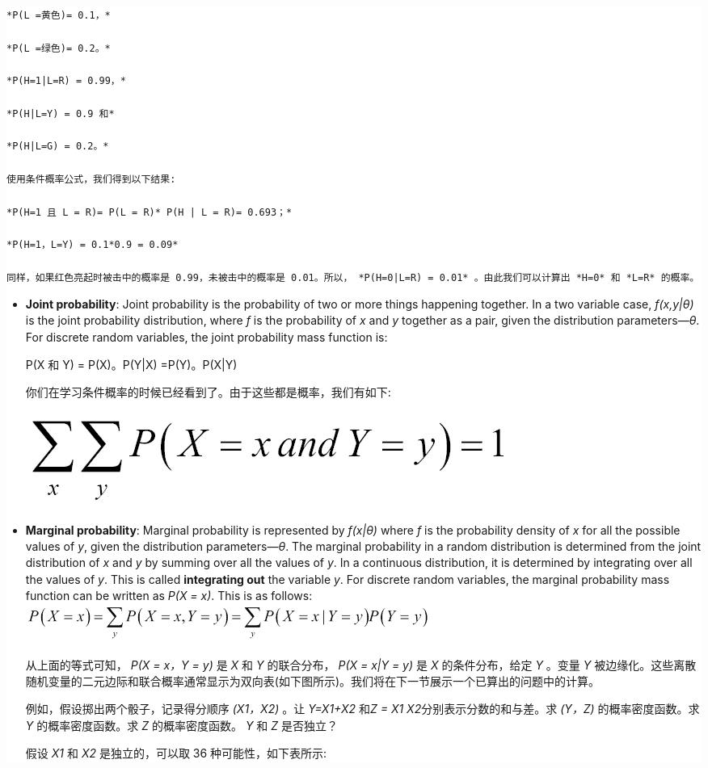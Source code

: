     *P(L =黄色)= 0.1，*

    *P(L =绿色)= 0.2。*

    *P(H=1|L=R) = 0.99，*

    *P(H|L=Y) = 0.9 和*

    *P(H|L=G) = 0.2。*

    使用条件概率公式，我们得到以下结果:

    *P(H=1 且 L = R)= P(L = R)* P(H | L = R)= 0.693；*

    *P(H=1，L=Y) = 0.1*0.9 = 0.09*

    同样，如果红色亮起时被击中的概率是 0.99，未被击中的概率是 0.01。所以， *P(H=0|L=R) = 0.01* 。由此我们可以计算出 *H=0* 和 *L=R* 的概率。

*   **Joint probability**: Joint probability is the probability of two or more things happening together. In a two variable case, *f(x,y|θ)* is the joint probability distribution, where *f* is the probability of *x* and *y* together as a pair, given the distribution parameters—*θ*. For discrete random variables, the joint probability mass function is:

    P(X 和 Y) = P(X)。P(Y|X) =P(Y)。P(X|Y)

    你们在学习条件概率的时候已经看到了。由于这些都是概率，我们有如下:

    ![Types of probability](img/B03980_09_16.jpg)
*   **Marginal probability**: Marginal probability is represented by *f(x|θ)* where *f* is the probability density of *x* for all the possible values of *y*, given the distribution parameters—*θ*. The marginal probability in a random distribution is determined from the joint distribution of *x* and *y* by summing over all the values of *y*. In a continuous distribution, it is determined by integrating over all the values of *y*. This is called **integrating out** the variable *y*. For discrete random variables, the marginal probability mass function can be written as *P(X = x)*. This is as follows:![Types of probability](img/B03980_09_17.jpg)

    从上面的等式可知， *P(X = x，Y = y)* 是 *X* 和 *Y* 的联合分布， *P(X = x|Y = y)* 是 *X* 的条件分布，给定 *Y* 。变量 *Y* 被边缘化。这些离散随机变量的二元边际和联合概率通常显示为双向表(如下图所示)。我们将在下一节展示一个已算出的问题中的计算。

    例如，假设掷出两个骰子，记录得分顺序 *(X1，X2)* 。让 *Y=X1+X2* 和*Z = X1 X2*分别表示分数的和与差。求 *(Y，Z)* 的概率密度函数。求 *Y* 的概率密度函数。求 *Z* 的概率密度函数。 *Y* 和 *Z* 是否独立？

    假设 *X1* 和 *X2* 是独立的，可以取 36 种可能性，如下表所示:
